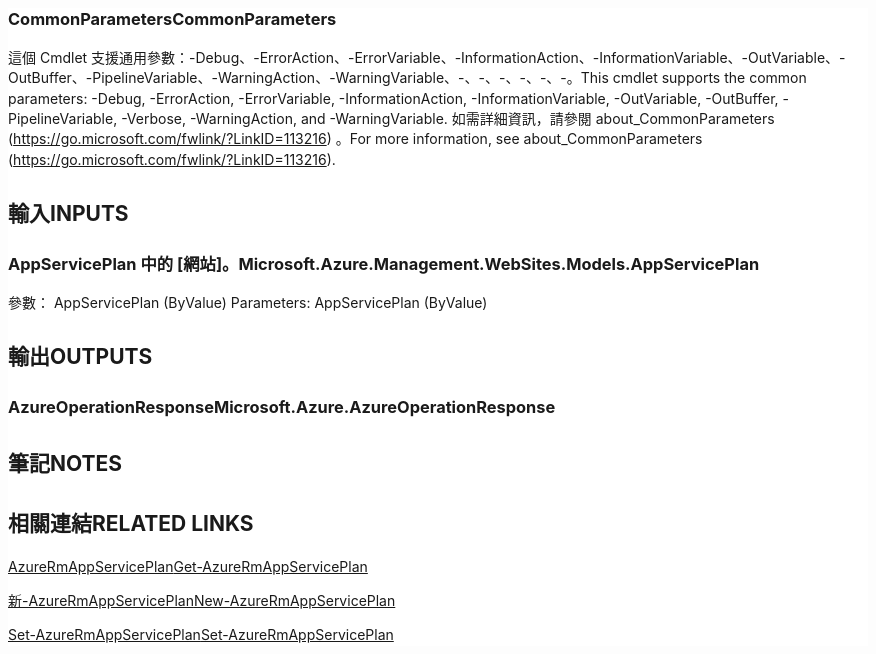 ### <span data-ttu-id="a264f-130">CommonParameters</span><span class="sxs-lookup"><span data-stu-id="a264f-130">CommonParameters</span></span>
<span data-ttu-id="a264f-131">這個 Cmdlet 支援通用參數：-Debug、-ErrorAction、-ErrorVariable、-InformationAction、-InformationVariable、-OutVariable、-OutBuffer、-PipelineVariable、-WarningAction、-WarningVariable、-、-、-、-、-、-。</span><span class="sxs-lookup"><span data-stu-id="a264f-131">This cmdlet supports the common parameters: -Debug, -ErrorAction, -ErrorVariable, -InformationAction, -InformationVariable, -OutVariable, -OutBuffer, -PipelineVariable, -Verbose, -WarningAction, and -WarningVariable.</span></span> <span data-ttu-id="a264f-132">如需詳細資訊，請參閱 about_CommonParameters (https://go.microsoft.com/fwlink/?LinkID=113216) 。</span><span class="sxs-lookup"><span data-stu-id="a264f-132">For more information, see about_CommonParameters (https://go.microsoft.com/fwlink/?LinkID=113216).</span></span>

## <span data-ttu-id="a264f-133">輸入</span><span class="sxs-lookup"><span data-stu-id="a264f-133">INPUTS</span></span>

### <span data-ttu-id="a264f-134">AppServicePlan 中的 [網站]。</span><span class="sxs-lookup"><span data-stu-id="a264f-134">Microsoft.Azure.Management.WebSites.Models.AppServicePlan</span></span>
<span data-ttu-id="a264f-135">參數： AppServicePlan (ByValue) </span><span class="sxs-lookup"><span data-stu-id="a264f-135">Parameters: AppServicePlan (ByValue)</span></span>

## <span data-ttu-id="a264f-136">輸出</span><span class="sxs-lookup"><span data-stu-id="a264f-136">OUTPUTS</span></span>

### <span data-ttu-id="a264f-137">AzureOperationResponse</span><span class="sxs-lookup"><span data-stu-id="a264f-137">Microsoft.Azure.AzureOperationResponse</span></span>

## <span data-ttu-id="a264f-138">筆記</span><span class="sxs-lookup"><span data-stu-id="a264f-138">NOTES</span></span>

## <span data-ttu-id="a264f-139">相關連結</span><span class="sxs-lookup"><span data-stu-id="a264f-139">RELATED LINKS</span></span>

[<span data-ttu-id="a264f-140">AzureRmAppServicePlan</span><span class="sxs-lookup"><span data-stu-id="a264f-140">Get-AzureRmAppServicePlan</span></span>](./Get-AzureRmAppServicePlan.md)

[<span data-ttu-id="a264f-141">新-AzureRmAppServicePlan</span><span class="sxs-lookup"><span data-stu-id="a264f-141">New-AzureRmAppServicePlan</span></span>](./New-AzureRmAppServicePlan.md)

[<span data-ttu-id="a264f-142">Set-AzureRmAppServicePlan</span><span class="sxs-lookup"><span data-stu-id="a264f-142">Set-AzureRmAppServicePlan</span></span>](./Set-AzureRmAppServicePlan.md)


